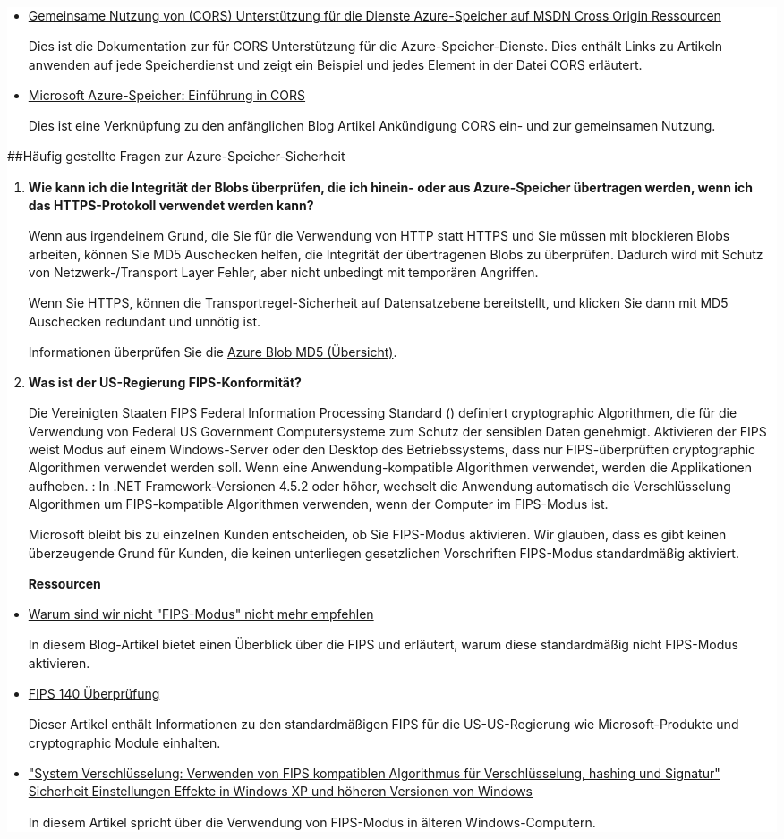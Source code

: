 -   [Gemeinsame Nutzung von (CORS) Unterstützung für die Dienste Azure-Speicher auf MSDN Cross Origin Ressourcen](https://msdn.microsoft.com/library/azure/dn535601.aspx)

    Dies ist die Dokumentation zur für CORS Unterstützung für die Azure-Speicher-Dienste. Dies enthält Links zu Artikeln anwenden auf jede Speicherdienst und zeigt ein Beispiel und jedes Element in der Datei CORS erläutert.

-   [Microsoft Azure-Speicher: Einführung in CORS](http://blogs.msdn.com/b/windowsazurestorage/archive/2014/02/03/windows-azure-storage-introducing-cors.aspx)

    Dies ist eine Verknüpfung zu den anfänglichen Blog Artikel Ankündigung CORS ein- und zur gemeinsamen Nutzung.

##<a name="frequently-asked-questions-about-azure-storage-security"></a>Häufig gestellte Fragen zur Azure-Speicher-Sicherheit

1.  **Wie kann ich die Integrität der Blobs überprüfen, die ich hinein- oder aus Azure-Speicher übertragen werden, wenn ich das HTTPS-Protokoll verwendet werden kann?**

    Wenn aus irgendeinem Grund, die Sie für die Verwendung von HTTP statt HTTPS und Sie müssen mit blockieren Blobs arbeiten, können Sie MD5 Auschecken helfen, die Integrität der übertragenen Blobs zu überprüfen. Dadurch wird mit Schutz von Netzwerk-/Transport Layer Fehler, aber nicht unbedingt mit temporären Angriffen.

    Wenn Sie HTTPS, können die Transportregel-Sicherheit auf Datensatzebene bereitstellt, und klicken Sie dann mit MD5 Auschecken redundant und unnötig ist.
    
    Informationen überprüfen Sie die [Azure Blob MD5 (Übersicht)](http://blogs.msdn.com/b/windowsazurestorage/archive/2011/02/18/windows-azure-blob-md5-overview.aspx).

2.  **Was ist der US-Regierung FIPS-Konformität?**

    Die Vereinigten Staaten FIPS Federal Information Processing Standard () definiert cryptographic Algorithmen, die für die Verwendung von Federal US Government Computersysteme zum Schutz der sensiblen Daten genehmigt. Aktivieren der FIPS weist Modus auf einem Windows-Server oder den Desktop des Betriebssystems, dass nur FIPS-überprüften cryptographic Algorithmen verwendet werden soll. Wenn eine Anwendung-kompatible Algorithmen verwendet, werden die Applikationen aufheben. : In .NET Framework-Versionen 4.5.2 oder höher, wechselt die Anwendung automatisch die Verschlüsselung Algorithmen um FIPS-kompatible Algorithmen verwenden, wenn der Computer im FIPS-Modus ist.

    Microsoft bleibt bis zu einzelnen Kunden entscheiden, ob Sie FIPS-Modus aktivieren. Wir glauben, dass es gibt keinen überzeugende Grund für Kunden, die keinen unterliegen gesetzlichen Vorschriften FIPS-Modus standardmäßig aktiviert.

    **Ressourcen**

-   [Warum sind wir nicht "FIPS-Modus" nicht mehr empfehlen](http://blogs.technet.com/b/secguide/archive/2014/04/07/why-we-re-not-recommending-fips-mode-anymore.aspx)

    In diesem Blog-Artikel bietet einen Überblick über die FIPS und erläutert, warum diese standardmäßig nicht FIPS-Modus aktivieren.

-   [FIPS 140 Überprüfung](https://technet.microsoft.com/library/cc750357.aspx)

    Dieser Artikel enthält Informationen zu den standardmäßigen FIPS für die US-US-Regierung wie Microsoft-Produkte und cryptographic Module einhalten.

-   ["System Verschlüsselung: Verwenden von FIPS kompatiblen Algorithmus für Verschlüsselung, hashing und Signatur" Sicherheit Einstellungen Effekte in Windows XP und höheren Versionen von Windows](https://support.microsoft.com/kb/811833)

    In diesem Artikel spricht über die Verwendung von FIPS-Modus in älteren Windows-Computern.

